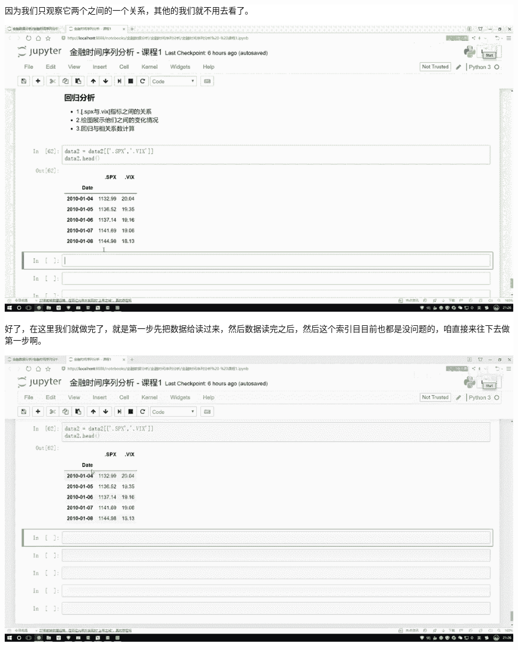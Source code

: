 因为我们只观察它两个之间的一个关系，其他的我们就不用去看了。

![](img/feaf23d4db62cb6c80a80ca14d9d4c26_7.png)

好了，在这里我们就做完了，就是第一步先把数据给读过来，然后数据读完之后，然后这个索引目目前也都是没问题的，咱直接来往下去做第一步啊。



![](img/feaf23d4db62cb6c80a80ca14d9d4c26_9.png)
